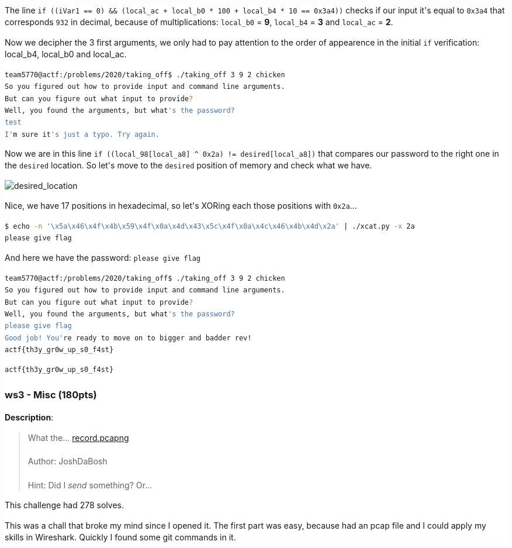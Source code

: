 The line `if ((iVar1 == 0) && (local_ac + local_b0 * 100 + local_b4 * 10 == 0x3a4))` checks if our input it's equal to `0x3a4` that corresponds `932` in decimal, because of multiplications: `local_b0` = **9**, `local_b4` = **3** and `local_ac` = **2**.

Now we decipher the 3 first arguments, we only had to pay attention to the order of appearence in the initial `if` verification: local_b4, local_b0 and local_ac.

```bash
team5770@actf:/problems/2020/taking_off$ ./taking_off 3 9 2 chicken
So you figured out how to provide input and command line arguments.
But can you figure out what input to provide?
Well, you found the arguments, but what's the password?
test
I'm sure it's just a typo. Try again.
```

Now we are in this line `if ((local_98[local_a8] ^ 0x2a) != desired[local_a8])` that compares our password to the right one in the `desired` location. So let's move to the `desired` position of memory and check what we have.

![desired_location](./taking_off.JPG)

Nice, we have 17 positions in hexadecimal, so let's XORing each those positions with `0x2a`...

```bash
$ echo -n '\x5a\x46\x4f\x4b\x59\x4f\x0a\x4d\x43\x5c\x4f\x0a\x4c\x46\x4b\x4d\x2a' | ./xcat.py -x 2a
please give flag
```

And here we have the password: `please give flag`

```bash
team5770@actf:/problems/2020/taking_off$ ./taking_off 3 9 2 chicken
So you figured out how to provide input and command line arguments.
But can you figure out what input to provide?
Well, you found the arguments, but what's the password?
please give flag
Good job! You're ready to move on to bigger and badder rev!
actf{th3y_gr0w_up_s0_f4st}
```

`actf{th3y_gr0w_up_s0_f4st}`

### **ws3** - Misc (180pts)

**Description**:
> What the... [record.pcapng](./record.pcapng)\
\
Author: JoshDaBosh\
\
Hint: Did I _send_ something? Or...

This challenge had 278 solves.

This was a chall that broke my mind since I opened it. The first part was easy, because had an pcap file and I could apply my skills in Wireshark. Quickly I found some git commands in it.
